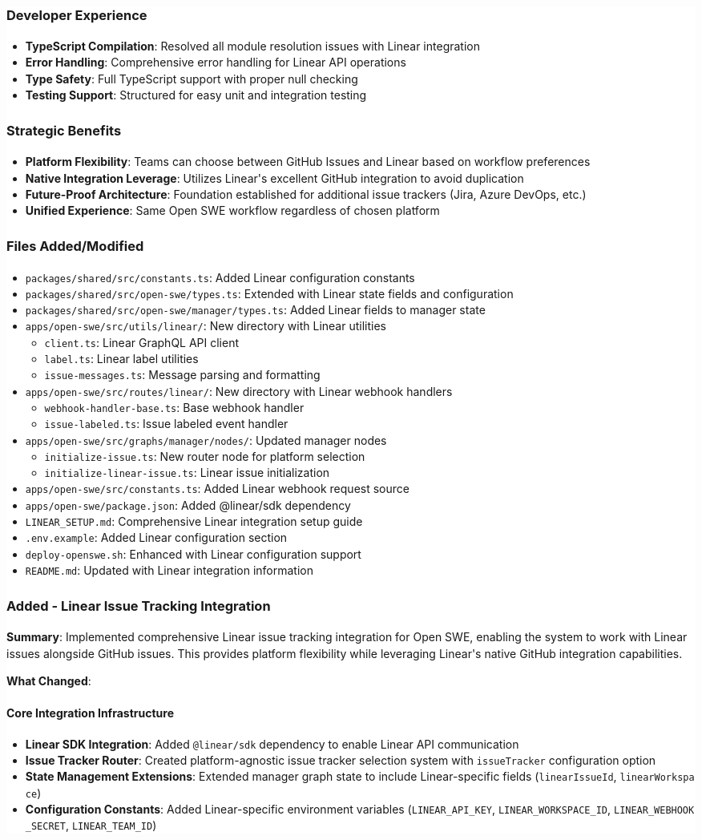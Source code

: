 ### Developer Experience
- **TypeScript Compilation**: Resolved all module resolution issues with Linear integration
- **Error Handling**: Comprehensive error handling for Linear API operations
- **Type Safety**: Full TypeScript support with proper null checking
- **Testing Support**: Structured for easy unit and integration testing

### Strategic Benefits
- **Platform Flexibility**: Teams can choose between GitHub Issues and Linear based on workflow preferences
- **Native Integration Leverage**: Utilizes Linear's excellent GitHub integration to avoid duplication
- **Future-Proof Architecture**: Foundation established for additional issue trackers (Jira, Azure DevOps, etc.)
- **Unified Experience**: Same Open SWE workflow regardless of chosen platform

### Files Added/Modified
- `packages/shared/src/constants.ts`: Added Linear configuration constants
- `packages/shared/src/open-swe/types.ts`: Extended with Linear state fields and configuration
- `packages/shared/src/open-swe/manager/types.ts`: Added Linear fields to manager state
- `apps/open-swe/src/utils/linear/`: New directory with Linear utilities
  - `client.ts`: Linear GraphQL API client
  - `label.ts`: Linear label utilities
  - `issue-messages.ts`: Message parsing and formatting
- `apps/open-swe/src/routes/linear/`: New directory with Linear webhook handlers
  - `webhook-handler-base.ts`: Base webhook handler
  - `issue-labeled.ts`: Issue labeled event handler
- `apps/open-swe/src/graphs/manager/nodes/`: Updated manager nodes
  - `initialize-issue.ts`: New router node for platform selection
  - `initialize-linear-issue.ts`: Linear issue initialization
- `apps/open-swe/src/constants.ts`: Added Linear webhook request source
- `apps/open-swe/package.json`: Added @linear/sdk dependency
- `LINEAR_SETUP.md`: Comprehensive Linear integration setup guide
- `.env.example`: Added Linear configuration section
- `deploy-openswe.sh`: Enhanced with Linear configuration support
- `README.md`: Updated with Linear integration information


### Added - Linear Issue Tracking Integration

**Summary**: Implemented comprehensive Linear issue tracking integration for Open SWE, enabling the system to work with Linear issues alongside GitHub issues. This provides platform flexibility while leveraging Linear's native GitHub integration capabilities.

**What Changed**:

#### Core Integration Infrastructure
- **Linear SDK Integration**: Added `@linear/sdk` dependency to enable Linear API communication
- **Issue Tracker Router**: Created platform-agnostic issue tracker selection system with `issueTracker` configuration option
- **State Management Extensions**: Extended manager graph state to include Linear-specific fields (`linearIssueId`, `linearWorkspace`)
- **Configuration Constants**: Added Linear-specific environment variables (`LINEAR_API_KEY`, `LINEAR_WORKSPACE_ID`, `LINEAR_WEBHOOK_SECRET`, `LINEAR_TEAM_ID`)
